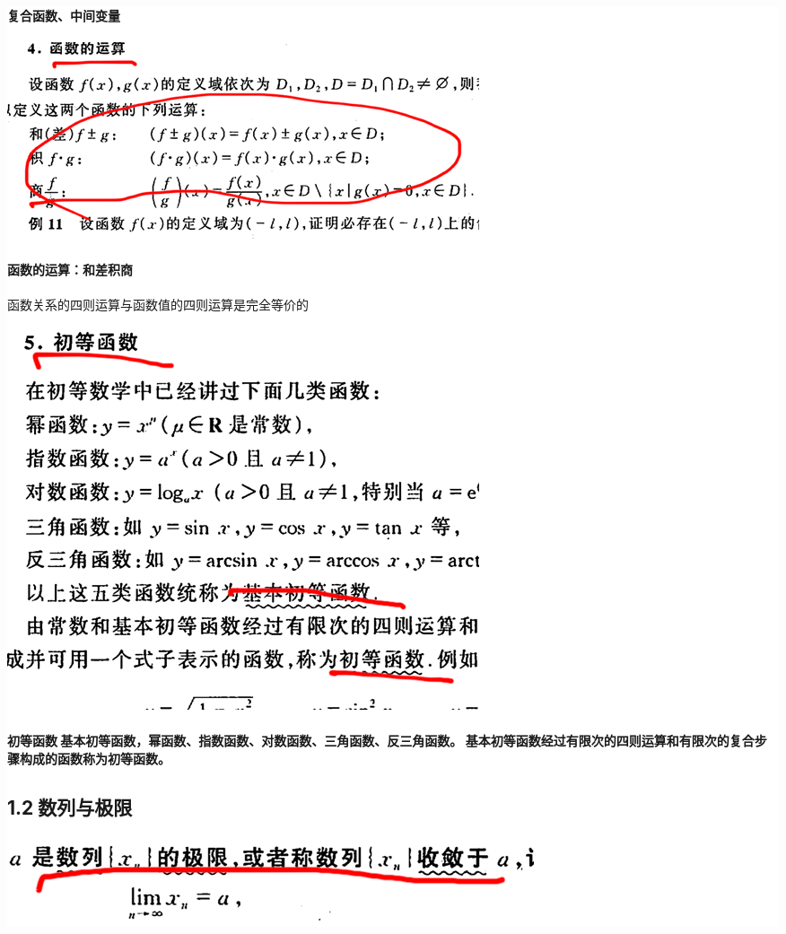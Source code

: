 
#### 复合函数、中间变量

![](第1章%20函数与极限——高数.files/image032.png)
[](marginnoteapp://note/398B7823-C0CE-481A-B01D-009D1C0D7ED5)

#### 函数的运算：和差积商  
函数关系的四则运算与函数值的四则运算是完全等价的

![](第1章%20函数与极限——高数.files/image034.png)
[](marginnoteapp://note/333BA215-41AB-4151-839D-23F19A7E3906)

#### 初等函数 基本初等函数，幂函数、指数函数、对数函数、三角函数、反三角函数。 基本初等函数经过有限次的四则运算和有限次的复合步骤构成的函数称为初等函数。

1.2 数列与极限[](marginnoteapp://note/4E6EC834-4AA8-457C-9FB3-E12676EB3CAD)
----------------------------------------------------------------------

![](第1章%20函数与极限——高数.files/image036.png)
[](marginnoteapp://note/75F677B2-B7E7-4333-B243-F1D8F79CC241)
